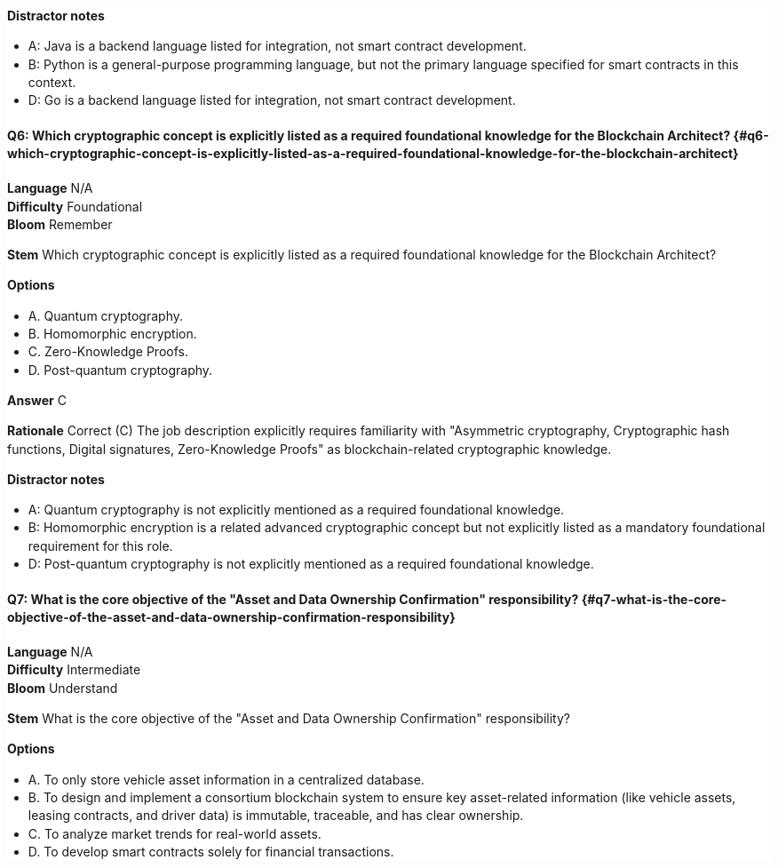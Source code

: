 **Distractor notes**
- A: Java is a backend language listed for integration, not smart contract development.
- B: Python is a general-purpose programming language, but not the primary language specified for smart contracts in this context.
- D: Go is a backend language listed for integration, not smart contract development.

#### Q6: Which cryptographic concept is explicitly listed as a required foundational knowledge for the Blockchain Architect? {#q6-which-cryptographic-concept-is-explicitly-listed-as-a-required-foundational-knowledge-for-the-blockchain-architect}

**Language** N/A  
**Difficulty** Foundational  
**Bloom** Remember

**Stem** Which cryptographic concept is explicitly listed as a required foundational knowledge for the Blockchain Architect?

**Options**
- A. Quantum cryptography.
- B. Homomorphic encryption.
- C. Zero-Knowledge Proofs.
- D. Post-quantum cryptography.

**Answer** C

**Rationale**
Correct (C) The job description explicitly requires familiarity with "Asymmetric cryptography, Cryptographic hash functions, Digital signatures, Zero-Knowledge Proofs" as blockchain-related cryptographic knowledge.

**Distractor notes**
- A: Quantum cryptography is not explicitly mentioned as a required foundational knowledge.
- B: Homomorphic encryption is a related advanced cryptographic concept but not explicitly listed as a mandatory foundational requirement for this role.
- D: Post-quantum cryptography is not explicitly mentioned as a required foundational knowledge.

#### Q7: What is the core objective of the "Asset and Data Ownership Confirmation" responsibility? {#q7-what-is-the-core-objective-of-the-asset-and-data-ownership-confirmation-responsibility}

**Language** N/A  
**Difficulty** Intermediate  
**Bloom** Understand

**Stem** What is the core objective of the "Asset and Data Ownership Confirmation" responsibility?

**Options**
- A. To only store vehicle asset information in a centralized database.
- B. To design and implement a consortium blockchain system to ensure key asset-related information (like vehicle assets, leasing contracts, and driver data) is immutable, traceable, and has clear ownership.
- C. To analyze market trends for real-world assets.
- D. To develop smart contracts solely for financial transactions.
